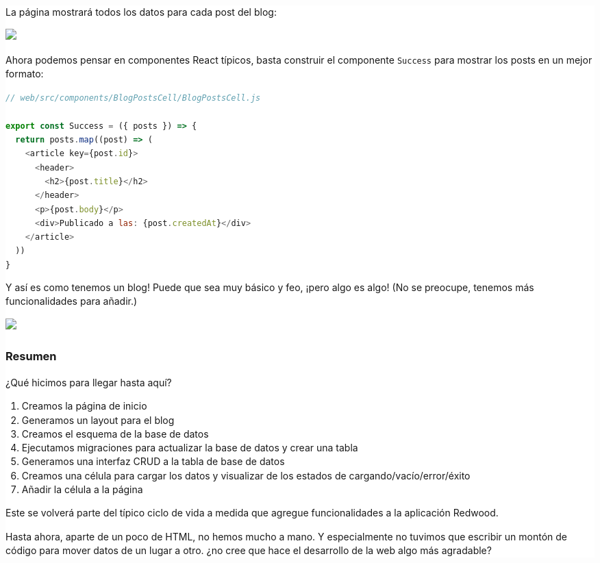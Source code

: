 La página mostrará todos los datos para cada post del blog:

<img src="https://user-images.githubusercontent.com/300/73210715-abb7a980-40ff-11ea-82d6-61e6bdcd5739.png" />

Ahora podemos pensar en componentes React típicos, basta construir el componente `Success` para mostrar los posts en un mejor formato:

```javascript {4-12}
// web/src/components/BlogPostsCell/BlogPostsCell.js

export const Success = ({ posts }) => {
  return posts.map((post) => (
    <article key={post.id}>
      <header>
        <h2>{post.title}</h2>
      </header>
      <p>{post.body}</p>
      <div>Publicado a las: {post.createdAt}</div>
    </article>
  ))
}
```

Y así es como tenemos un blog! Puede que sea muy básico y feo, ¡pero algo es algo! (No se preocupe, tenemos más funcionalidades para añadir.)

<img src="https://user-images.githubusercontent.com/300/73210997-3dbfb200-4100-11ea-847a-602cbf59cb2a.png" />

### Resumen

¿Qué hicimos para llegar hasta aquí?

1. Creamos la página de inicio
2. Generamos un layout para el blog
3. Creamos el esquema de la base de datos
4. Ejecutamos migraciones para actualizar la base de datos y crear una tabla
5. Generamos una interfaz CRUD a la tabla de base de datos
6. Creamos una célula para cargar los datos y visualizar de los estados de cargando/vacío/error/éxito
7. Añadir la célula a la página

Este se volverá parte del típico ciclo de vida a medida que agregue funcionalidades a la aplicación Redwood.

Hasta ahora, aparte de un poco de HTML, no hemos mucho a mano. Y especialmente no tuvimos que escribir un montón de código para mover datos de un lugar a otro. ¿no cree que hace el desarrollo de la web algo más agradable?

